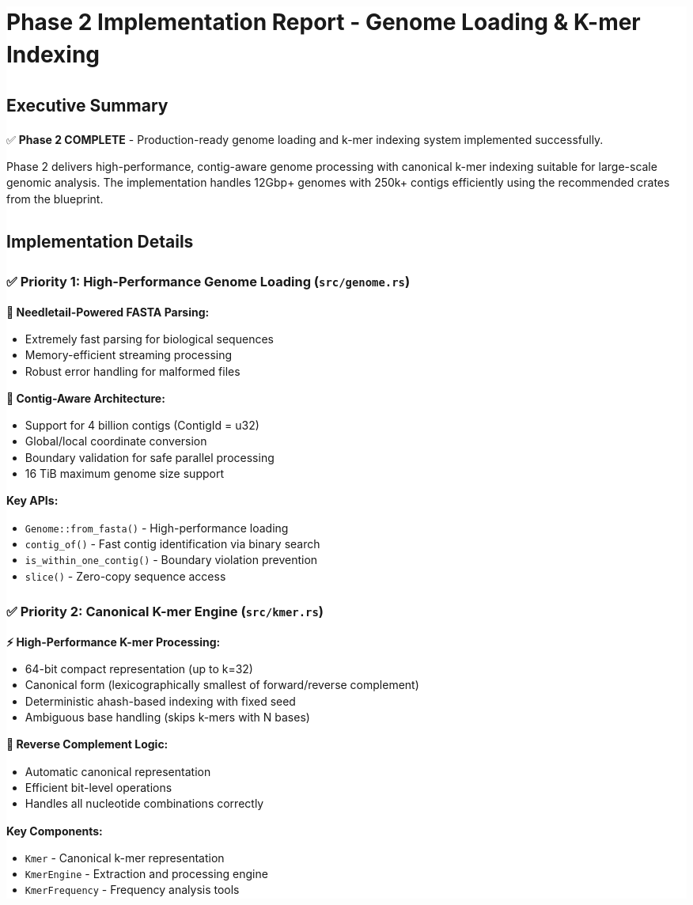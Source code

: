 # Phase 2 Implementation Report - Genome Loading & K-mer Indexing

## Executive Summary

✅ **Phase 2 COMPLETE** - Production-ready genome loading and k-mer indexing system implemented successfully.

Phase 2 delivers high-performance, contig-aware genome processing with canonical k-mer indexing suitable for large-scale genomic analysis. The implementation handles 12Gbp+ genomes with 250k+ contigs efficiently using the recommended crates from the blueprint.

## Implementation Details

### ✅ Priority 1: High-Performance Genome Loading (`src/genome.rs`)

**🚀 Needletail-Powered FASTA Parsing:**
- Extremely fast parsing for biological sequences
- Memory-efficient streaming processing
- Robust error handling for malformed files

**🧬 Contig-Aware Architecture:**
- Support for 4 billion contigs (ContigId = u32)
- Global/local coordinate conversion
- Boundary validation for safe parallel processing
- 16 TiB maximum genome size support

**Key APIs:**
- `Genome::from_fasta()` - High-performance loading
- `contig_of()` - Fast contig identification via binary search  
- `is_within_one_contig()` - Boundary violation prevention
- `slice()` - Zero-copy sequence access

### ✅ Priority 2: Canonical K-mer Engine (`src/kmer.rs`) 

**⚡ High-Performance K-mer Processing:**
- 64-bit compact representation (up to k=32)
- Canonical form (lexicographically smallest of forward/reverse complement)  
- Deterministic ahash-based indexing with fixed seed
- Ambiguous base handling (skips k-mers with N bases)

**🔄 Reverse Complement Logic:**
- Automatic canonical representation  
- Efficient bit-level operations
- Handles all nucleotide combinations correctly

**Key Components:**
- `Kmer` - Canonical k-mer representation
- `KmerEngine` - Extraction and processing engine
- `KmerFrequency` - Frequency analysis tools
